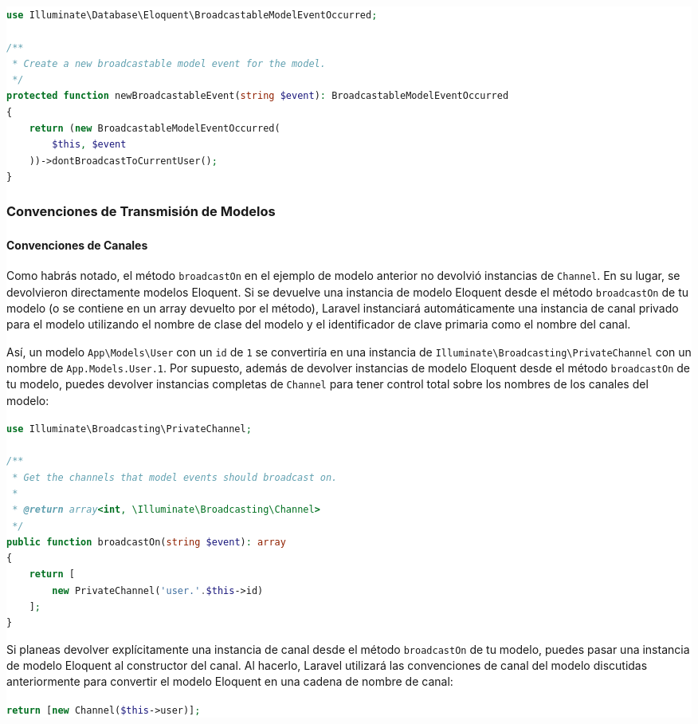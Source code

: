 ```php
use Illuminate\Database\Eloquent\BroadcastableModelEventOccurred;

/**
 * Create a new broadcastable model event for the model.
 */
protected function newBroadcastableEvent(string $event): BroadcastableModelEventOccurred
{
    return (new BroadcastableModelEventOccurred(
        $this, $event
    ))->dontBroadcastToCurrentUser();
}
```

<a name="model-broadcasting-conventions"></a>
### Convenciones de Transmisión de Modelos

<a name="model-broadcasting-channel-conventions"></a>
#### Convenciones de Canales

Como habrás notado, el método `broadcastOn` en el ejemplo de modelo anterior no devolvió instancias de `Channel`. En su lugar, se devolvieron directamente modelos Eloquent. Si se devuelve una instancia de modelo Eloquent desde el método `broadcastOn` de tu modelo (o se contiene en un array devuelto por el método), Laravel instanciará automáticamente una instancia de canal privado para el modelo utilizando el nombre de clase del modelo y el identificador de clave primaria como el nombre del canal.

Así, un modelo `App\Models\User` con un `id` de `1` se convertiría en una instancia de `Illuminate\Broadcasting\PrivateChannel` con un nombre de `App.Models.User.1`. Por supuesto, además de devolver instancias de modelo Eloquent desde el método `broadcastOn` de tu modelo, puedes devolver instancias completas de `Channel` para tener control total sobre los nombres de los canales del modelo:

```php
use Illuminate\Broadcasting\PrivateChannel;

/**
 * Get the channels that model events should broadcast on.
 *
 * @return array<int, \Illuminate\Broadcasting\Channel>
 */
public function broadcastOn(string $event): array
{
    return [
        new PrivateChannel('user.'.$this->id)
    ];
}
```

Si planeas devolver explícitamente una instancia de canal desde el método `broadcastOn` de tu modelo, puedes pasar una instancia de modelo Eloquent al constructor del canal. Al hacerlo, Laravel utilizará las convenciones de canal del modelo discutidas anteriormente para convertir el modelo Eloquent en una cadena de nombre de canal:

```php
return [new Channel($this->user)];
```
